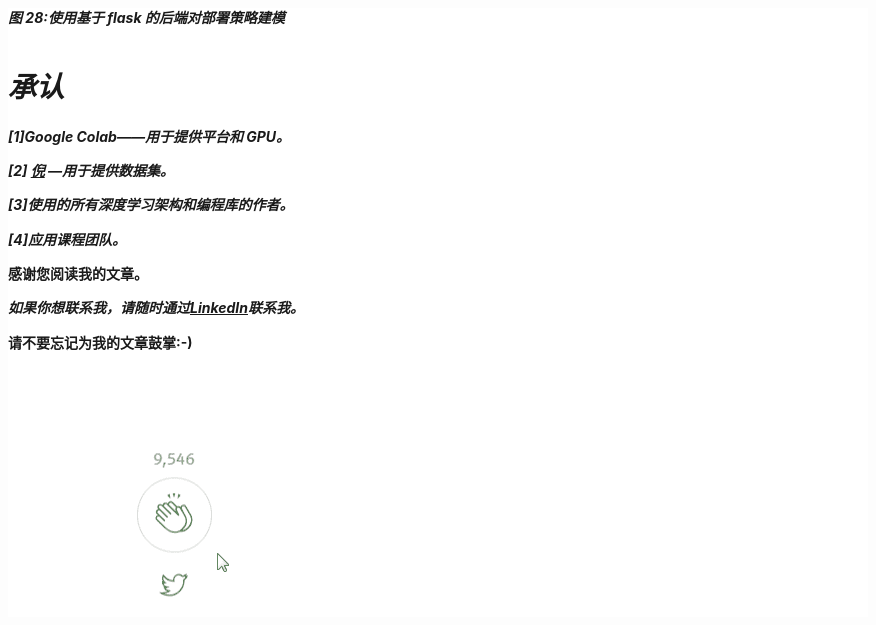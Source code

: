 ***图 28:使用基于 flask 的后端对部署策略建模***

# ***承认***

***[1]Google Colab——用于提供平台和 GPU。***

***[2] [倪](https://nijianmo.github.io/) —用于提供数据集。***

***[3]使用的所有深度学习架构和编程库的作者。***

***[4]应用课程团队。***

****感谢您阅读我的文章。****

****如果你想联系我，请随时通过*[*LinkedIn*](http://www.linkedin.com/in/harshsomaiya)*联系我。****

****请不要忘记为我的文章鼓掌:-)****

***![](img/a403071de72f5016c09579dd05ae2de9.png)***